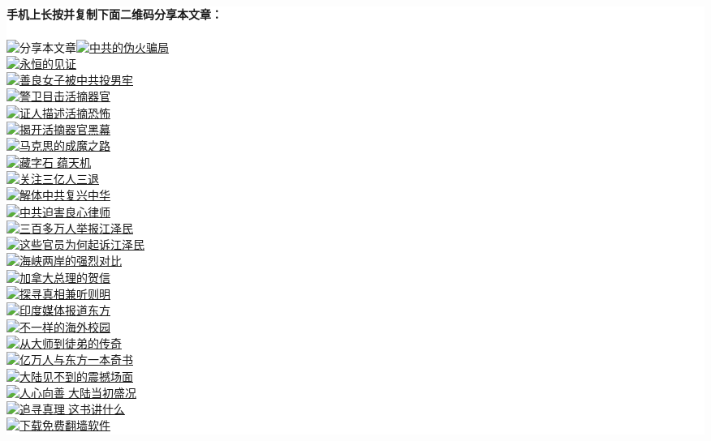 <strong>手机上长按并复制下面二维码分享本文章：</strong><br><br><img src="https://quickchart.io/qr?size=256&text=https://github.com/1992513/djy/blob/master/gb/17/8/30/n9580195.md%231" title="分享本文章"></td><td VALIGN=TOP><a href="https://github.com/1992513/djy/blob/master/gb/16/1/21/n4622075.md?dfh#1" target="_blank"><img src="https://raw.githubusercontent.com/1992513/djy/master/gb/300/wei-f1.jpg" title="中共的伪火骗局"  alt="中共的伪火骗局"></a><br><a href="https://github.com/1992513/www/blob/master/README.md?dfh#9" target="_blank"><img src="https://raw.githubusercontent.com/1992513/djy/master/gb/300/yong-h.jpg" title="永恒的见证"  alt="永恒的见证"></a><br><a href="https://github.com/1992513/djy/blob/master/gb/13/9/29/n3974789.md?dfh#1" target="_blank"><img src="https://raw.githubusercontent.com/1992513/djy/master/gb/300/shang-lnz.jpg" title="善良女子被中共投男牢"  alt="善良女子被中共投男牢"></a><br><a href="https://github.com/1992513/djy/blob/master/gb/16/3/16/n4663449.md?dfh#1" target="_blank"><img src="https://raw.githubusercontent.com/1992513/djy/master/gb/300/huo-z3.jpg" title="警卫目击活摘器官"  alt="警卫目击活摘器官"></a><br><a href="https://github.com/1992513/djy/blob/master/gb/16/8/7/n8177641.md?dfh#1" target="_blank"><img src="https://raw.githubusercontent.com/1992513/djy/master/gb/300/huo-z4.jpg" title="证人描述活摘恐怖"  alt="证人描述活摘恐怖"></a><br><a href="https://github.com/1992513/djy/blob/master/gb/10/4/19/n2881569.md?dfh#1" target="_blank"><img src="https://raw.githubusercontent.com/1992513/djy/master/gb/300/huo-z1.jpg" title="揭开活摘器官黑幕"  alt="揭开活摘器官黑幕"></a><br><a href="https://github.com/1992513/djy/blob/master/gb/10/11/7/n3077476.md?dfh#1" target="_blank"><img src="https://raw.githubusercontent.com/1992513/djy/master/gb/300/ma-ks.jpg" title="马克思的成魔之路"  alt="马克思的成魔之路"></a><br><a href="https://github.com/1992513/djy/blob/master/gb/14/6/9/n4173977.md?dfh#1" target="_blank"><img src="https://raw.githubusercontent.com/1992513/djy/master/gb/300/chang-zs.jpg" title="藏字石 蕴天机"  alt="藏字石 蕴天机"></a><br><a href="https://github.com/1992513/djy/blob/master/gb/18/5/10/n10381511.md?dfh#1" target="_blank"><img src="https://raw.githubusercontent.com/1992513/djy/master/gb/300/st1.jpg" title="关注三亿人三退"  alt="关注三亿人三退"></a><br><a href="https://github.com/1992513/djy/blob/master/gb/18/3/21/n10237682.md?dfh#1" target="_blank"><img src="https://raw.githubusercontent.com/1992513/djy/master/gb/300/jie-t.jpg" title="解体中共复兴中华"  alt="解体中共复兴中华"></a><br><a href="https://github.com/1992513/djy/blob/master/gb/9/2/9/n2422991.md?dfh#1" target="_blank"><img src="https://raw.githubusercontent.com/1992513/djy/master/gb/300/gao-zs.jpg" title="中共迫害良心律师"  alt="中共迫害良心律师"></a><br><a href="https://github.com/1992513/djy/blob/master/gb/18/12/9/n10900044.md?dfh#1" target="_blank"><img src="https://raw.githubusercontent.com/1992513/djy/master/gb/300/sj1.jpg" title="三百多万人举报江泽民"  alt="三百多万人举报江泽民"></a><br><a href="https://github.com/1992513/djy/blob/master/gb/18/8/28/n10672014.md?dfh#1" target="_blank"><img src="https://raw.githubusercontent.com/1992513/djy/master/gb/300/sj2.jpg" title="这些官员为何起诉江泽民"  alt="这些官员为何起诉江泽民"></a><br><a href="https://github.com/1992513/djy/blob/master/gb/8/12/18/n2367165.md?dfh#1" target="_blank"><img src="https://raw.githubusercontent.com/1992513/djy/master/gb/300/liangan.jpg" title="海峡两岸的强烈对比"  alt="海峡两岸的强烈对比"></a><br><a href="https://github.com/1992513/djy/blob/master/gb/15/12/10/n4593139.md?dfh#1" target="_blank"><img src="https://raw.githubusercontent.com/1992513/djy/master/gb/300/jia-ndzl.jpg" title="加拿大总理的贺信"  alt="加拿大总理的贺信"></a><br><a href="https://github.com/1992513/djy/blob/master/gb/11/6/17/n3289382.md?dfh#1" target="_blank"><img src="https://raw.githubusercontent.com/1992513/djy/master/gb/300/xiao-wd.jpg" title="探寻真相兼听则明"  alt="探寻真相兼听则明"></a><br><a href="https://github.com/1992513/djy/blob/master/gb/18/10/27/n10812623.md?dfh#1" target="_blank"><img src="https://raw.githubusercontent.com/1992513/djy/master/gb/300/yindu.jpg" title="印度媒体报道东方"  alt="印度媒体报道东方"></a><br><a href="https://github.com/1992513/djy/blob/master/gb/18/6/9/n10469652.md?dfh#1" target="_blank"><img src="https://raw.githubusercontent.com/1992513/djy/master/gb/300/xie-j.jpg" title="不一样的海外校园"  alt="不一样的海外校园"></a><br><a href="https://github.com/1992513/djy/blob/master/gb/7/4/5/n1669415.md?dfh#1" target="_blank"><img src="https://raw.githubusercontent.com/1992513/djy/master/gb/300/li-up.jpg" title="从大师到徒弟的传奇"  alt="从大师到徒弟的传奇"></a><br><a href="https://github.com/1992513/djy/blob/master/gb/17/5/26/n9191512.md?dfh#1" target="_blank"><img src="https://raw.githubusercontent.com/1992513/djy/master/gb/300/zfl2.jpg" title="亿万人与东方一本奇书"  alt="亿万人与东方一本奇书"></a><br><a href="https://github.com/1992513/djy/blob/master/gb/13/11/27/n4020290.md?dfh#1" target="_blank"><img src="https://raw.githubusercontent.com/1992513/djy/master/gb/300/zhen-h.jpg" title="大陆见不到的震撼场面"  alt="大陆见不到的震撼场面"></a><br><a href="https://github.com/1992513/djy/blob/master/gb/15/7/17/n4482910.md?dfh#1" target="_blank"><img src="https://raw.githubusercontent.com/1992513/djy/master/gb/300/dalu-sk.jpg" title="人心向善 大陆当初盛况"  alt="人心向善 大陆当初盛况"></a><br><a href="https://github.com/1992513/djy/blob/master/gb/19/1/5/n10955468.md?dfh#1" target="_blank"><img src="https://raw.githubusercontent.com/1992513/djy/master/gb/300/zfl1.jpg" title="追寻真理 这书讲什么"  alt="追寻真理 这书讲什么"></a><br><a href="https://github.com/1992513/www/blob/master/README.md?dfh#1" target="_blank"><img src="https://raw.githubusercontent.com/1992513/djy/master/gb/300/fq1.jpg" title="下载免费翻墙软件"  alt="下载免费翻墙软件"></a><br></td></tr></table>
